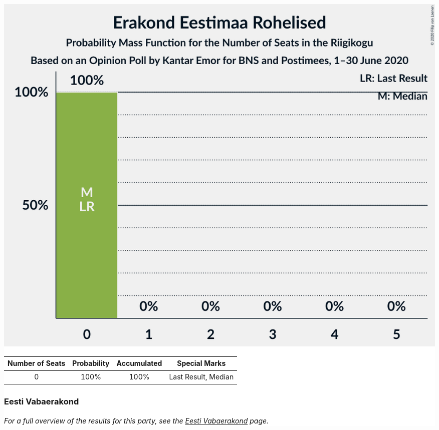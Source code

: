 ![Graph with seats probability mass function not yet produced](2020-06-30-KantarEmor-seats-pmf-erakondeestimaarohelised.png "Seats Probability Mass Function")

| Number of Seats | Probability | Accumulated | Special Marks |
|:---------------:|:-----------:|:-----------:|:-------------:|
| 0 | 100% | 100% | Last Result, Median |

### Eesti Vabaerakond

*For a full overview of the results for this party, see the [Eesti Vabaerakond](party-eestivabaerakond.html) page.*
